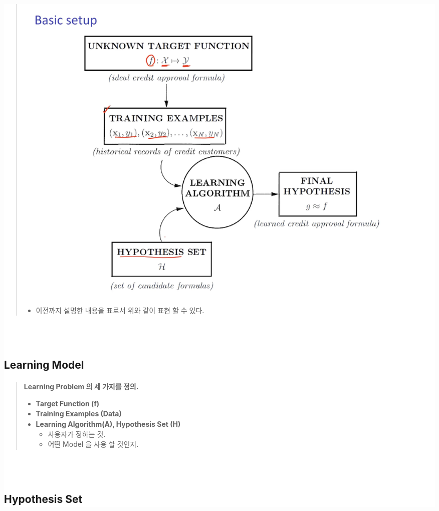 > ![path](/assets/images/INU/ComputerVision/linearModel3.png)<br>
> - 이전까지 설명한 내용을 표로서 위와 같이 표현 할 수 있다.

<br><br>

## Learning Model
> **Learning Problem 의 세 가지를 정의.**
> - **Target Function (f)**
> - **Training Examples (Data)**
> - **Learning Algorithm(A), Hypothesis Set (H)**
> 	- 사용자가 정하는 것.
> 	- 어떤 Model 을 사용 할 것인지.

<br><br>
## Hypothesis Set